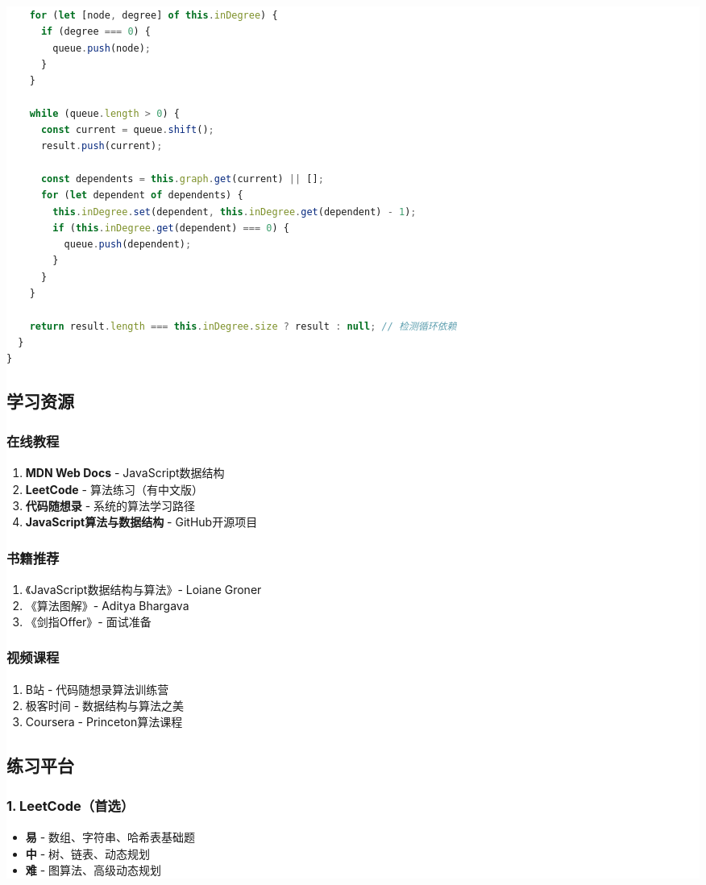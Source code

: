 ```javascript
    for (let [node, degree] of this.inDegree) {
      if (degree === 0) {
        queue.push(node);
      }
    }
    
    while (queue.length > 0) {
      const current = queue.shift();
      result.push(current);
      
      const dependents = this.graph.get(current) || [];
      for (let dependent of dependents) {
        this.inDegree.set(dependent, this.inDegree.get(dependent) - 1);
        if (this.inDegree.get(dependent) === 0) {
          queue.push(dependent);
        }
      }
    }
    
    return result.length === this.inDegree.size ? result : null; // 检测循环依赖
  }
}
```

## 学习资源

### 在线教程
1. **MDN Web Docs** - JavaScript数据结构
2. **LeetCode** - 算法练习（有中文版）
3. **代码随想录** - 系统的算法学习路径
4. **JavaScript算法与数据结构** - GitHub开源项目

### 书籍推荐
1. 《JavaScript数据结构与算法》- Loiane Groner
2. 《算法图解》- Aditya Bhargava
3. 《剑指Offer》- 面试准备

### 视频课程
1. B站 - 代码随想录算法训练营
2. 极客时间 - 数据结构与算法之美
3. Coursera - Princeton算法课程

## 练习平台

### 1. LeetCode（首选）
- **易** - 数组、字符串、哈希表基础题
- **中** - 树、链表、动态规划
- **难** - 图算法、高级动态规划
